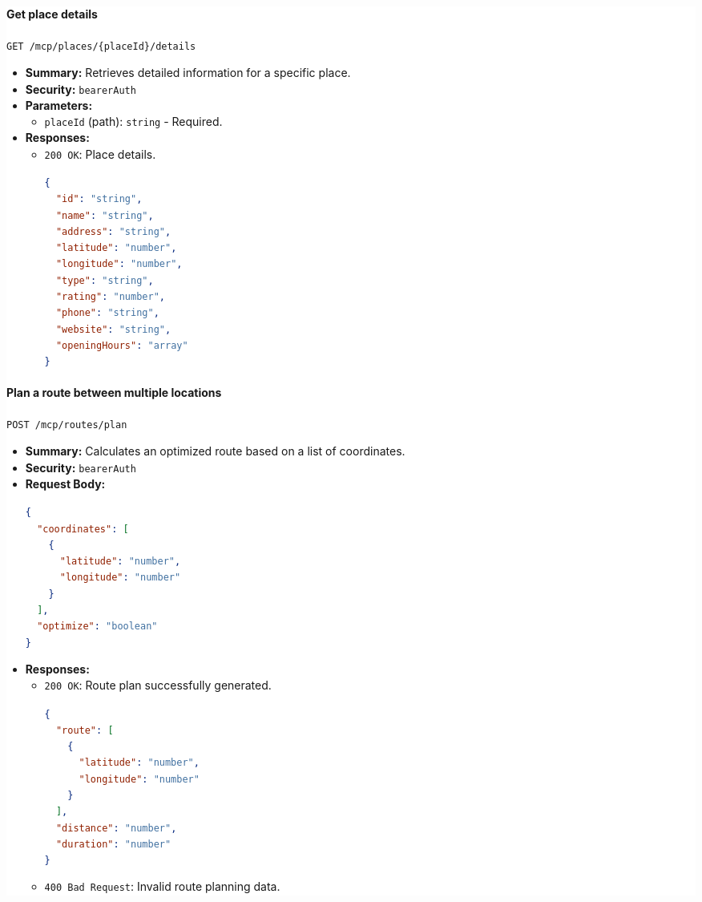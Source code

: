 #### Get place details
`GET /mcp/places/{placeId}/details`
- **Summary:** Retrieves detailed information for a specific place.
- **Security:** `bearerAuth`
- **Parameters:**
  - `placeId` (path): `string` - Required.
- **Responses:**
  - `200 OK`: Place details.
    ```json
    {
      "id": "string",
      "name": "string",
      "address": "string",
      "latitude": "number",
      "longitude": "number",
      "type": "string",
      "rating": "number",
      "phone": "string",
      "website": "string",
      "openingHours": "array"
    }
    ```

#### Plan a route between multiple locations
`POST /mcp/routes/plan`
- **Summary:** Calculates an optimized route based on a list of coordinates.
- **Security:** `bearerAuth`
- **Request Body:**
  ```json
  {
    "coordinates": [
      {
        "latitude": "number",
        "longitude": "number"
      }
    ],
    "optimize": "boolean"
  }
  ```
- **Responses:**
  - `200 OK`: Route plan successfully generated.
    ```json
    {
      "route": [
        {
          "latitude": "number",
          "longitude": "number"
        }
      ],
      "distance": "number",
      "duration": "number"
    }
    ```
  - `400 Bad Request`: Invalid route planning data.
